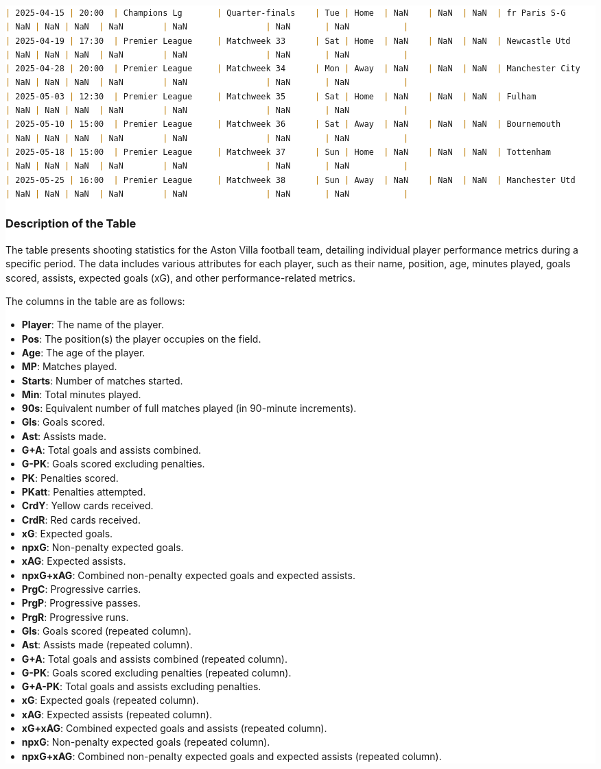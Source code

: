 ```markdown
| 2025-04-15 | 20:00  | Champions Lg       | Quarter-finals    | Tue | Home  | NaN    | NaN  | NaN  | fr Paris S-G      | NaN | NaN | NaN  | NaN        | NaN                | NaN       | NaN           |
| 2025-04-19 | 17:30  | Premier League     | Matchweek 33      | Sat | Home  | NaN    | NaN  | NaN  | Newcastle Utd      | NaN | NaN | NaN  | NaN        | NaN                | NaN       | NaN           |
| 2025-04-28 | 20:00  | Premier League     | Matchweek 34      | Mon | Away  | NaN    | NaN  | NaN  | Manchester City    | NaN | NaN | NaN  | NaN        | NaN                | NaN       | NaN           |
| 2025-05-03 | 12:30  | Premier League     | Matchweek 35      | Sat | Home  | NaN    | NaN  | NaN  | Fulham             | NaN | NaN | NaN  | NaN        | NaN                | NaN       | NaN           |
| 2025-05-10 | 15:00  | Premier League     | Matchweek 36      | Sat | Away  | NaN    | NaN  | NaN  | Bournemouth        | NaN | NaN | NaN  | NaN        | NaN                | NaN       | NaN           |
| 2025-05-18 | 15:00  | Premier League     | Matchweek 37      | Sun | Home  | NaN    | NaN  | NaN  | Tottenham          | NaN | NaN | NaN  | NaN        | NaN                | NaN       | NaN           |
| 2025-05-25 | 16:00  | Premier League     | Matchweek 38      | Sun | Away  | NaN    | NaN  | NaN  | Manchester Utd     | NaN | NaN | NaN  | NaN        | NaN                | NaN       | NaN           |
```

### Description of the Table

The table presents shooting statistics for the Aston Villa football team, detailing individual player performance metrics during a specific period. The data includes various attributes for each player, such as their name, position, age, minutes played, goals scored, assists, expected goals (xG), and other performance-related metrics. 

The columns in the table are as follows:

- **Player**: The name of the player.
- **Pos**: The position(s) the player occupies on the field.
- **Age**: The age of the player.
- **MP**: Matches played.
- **Starts**: Number of matches started.
- **Min**: Total minutes played.
- **90s**: Equivalent number of full matches played (in 90-minute increments).
- **Gls**: Goals scored.
- **Ast**: Assists made.
- **G+A**: Total goals and assists combined.
- **G-PK**: Goals scored excluding penalties.
- **PK**: Penalties scored.
- **PKatt**: Penalties attempted.
- **CrdY**: Yellow cards received.
- **CrdR**: Red cards received.
- **xG**: Expected goals.
- **npxG**: Non-penalty expected goals.
- **xAG**: Expected assists.
- **npxG+xAG**: Combined non-penalty expected goals and expected assists.
- **PrgC**: Progressive carries.
- **PrgP**: Progressive passes.
- **PrgR**: Progressive runs.
- **Gls**: Goals scored (repeated column).
- **Ast**: Assists made (repeated column).
- **G+A**: Total goals and assists combined (repeated column).
- **G-PK**: Goals scored excluding penalties (repeated column).
- **G+A-PK**: Total goals and assists excluding penalties.
- **xG**: Expected goals (repeated column).
- **xAG**: Expected assists (repeated column).
- **xG+xAG**: Combined expected goals and assists (repeated column).
- **npxG**: Non-penalty expected goals (repeated column).
- **npxG+xAG**: Combined non-penalty expected goals and expected assists (repeated column).